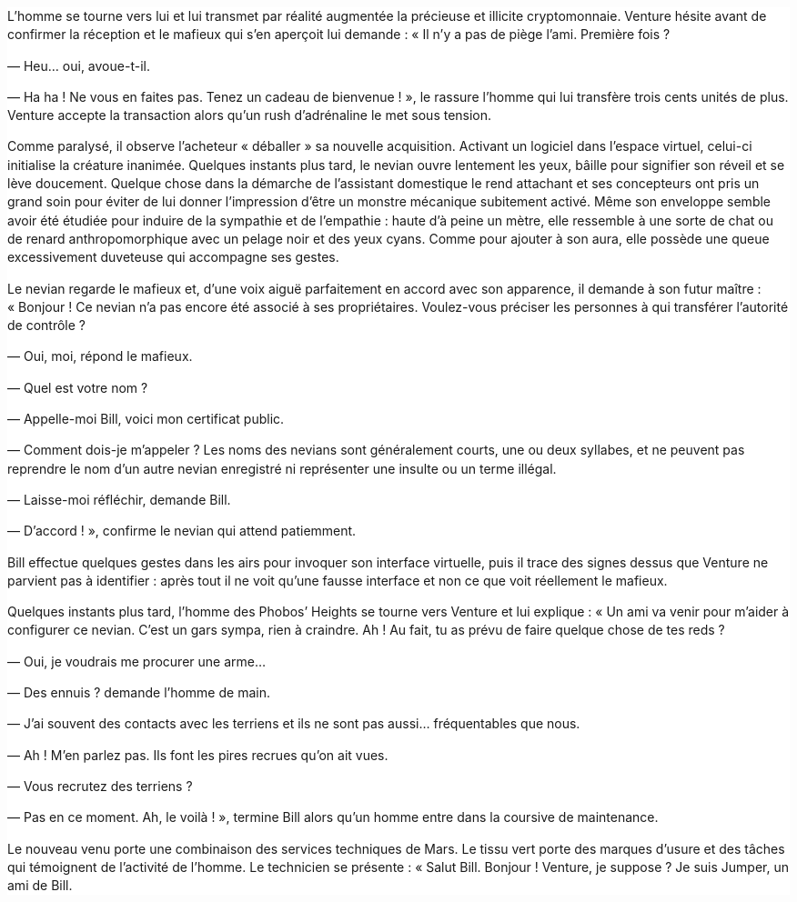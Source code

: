 L’homme se tourne vers lui et lui transmet par réalité augmentée la précieuse et illicite cryptomonnaie. Venture hésite avant de confirmer la réception et le mafieux qui s’en aperçoit lui demande : « Il n’y a pas de piège l’ami. Première fois ?

— Heu… oui, avoue-t-il.

— Ha ha ! Ne vous en faites pas. Tenez un cadeau de bienvenue ! », le rassure l’homme qui lui transfère trois cents unités de plus. Venture accepte la transaction alors qu’un rush d’adrénaline le met sous tension.

Comme paralysé, il observe l’acheteur « déballer » sa nouvelle acquisition. Activant un logiciel dans l’espace virtuel, celui-ci initialise la créature inanimée. Quelques instants plus tard, le nevian ouvre lentement les yeux, bâille pour signifier son réveil et se lève doucement. Quelque chose dans la démarche de l’assistant domestique le rend attachant et ses concepteurs ont pris un grand soin pour éviter de lui donner l’impression d’être un monstre mécanique subitement activé. Même son enveloppe semble avoir été étudiée pour induire de la sympathie et de l’empathie : haute d’à peine un mètre, elle ressemble à une sorte de chat ou de renard anthropomorphique avec un pelage noir et des yeux cyans. Comme pour ajouter à son aura, elle possède une queue excessivement duveteuse qui accompagne ses gestes.

Le nevian regarde le mafieux et, d’une voix aiguë parfaitement en accord avec son apparence, il demande à son futur maître : « Bonjour ! Ce nevian n’a pas encore été associé à ses propriétaires. Voulez-vous préciser les personnes à qui transférer l’autorité de contrôle ?

— Oui, moi, répond le mafieux.

— Quel est votre nom ?

— Appelle-moi Bill, voici mon certificat public.

— Comment dois-je m’appeler ? Les noms des nevians sont généralement courts, une ou deux syllabes, et ne peuvent pas reprendre le nom d’un autre nevian enregistré ni représenter une insulte ou un terme illégal.

— Laisse-moi réfléchir, demande Bill.

— D’accord ! », confirme le nevian qui attend patiemment.

Bill effectue quelques gestes dans les airs pour invoquer son interface virtuelle, puis il trace des signes dessus que Venture ne parvient pas à identifier : après tout il ne voit qu’une fausse interface et non ce que voit réellement le mafieux.

Quelques instants plus tard, l’homme des Phobos’ Heights se tourne vers Venture et lui explique : « Un ami va venir pour m’aider à configurer ce nevian. C’est un gars sympa, rien à craindre. Ah ! Au fait, tu as prévu de faire quelque chose de tes reds ?

— Oui, je voudrais me procurer une arme…

— Des ennuis ? demande l’homme de main.

— J’ai souvent des contacts avec les terriens et ils ne sont pas aussi… fréquentables que nous.

— Ah ! M’en parlez pas. Ils font les pires recrues qu’on ait vues.

— Vous recrutez des terriens ?

— Pas en ce moment. Ah, le voilà ! », termine Bill alors qu’un homme entre dans la coursive de maintenance.

Le nouveau venu porte une combinaison des services techniques de Mars. Le tissu vert porte des marques d’usure et des tâches qui témoignent de l’activité de l’homme. Le technicien se présente : « Salut Bill. Bonjour ! Venture, je suppose ? Je suis Jumper, un ami de Bill.
